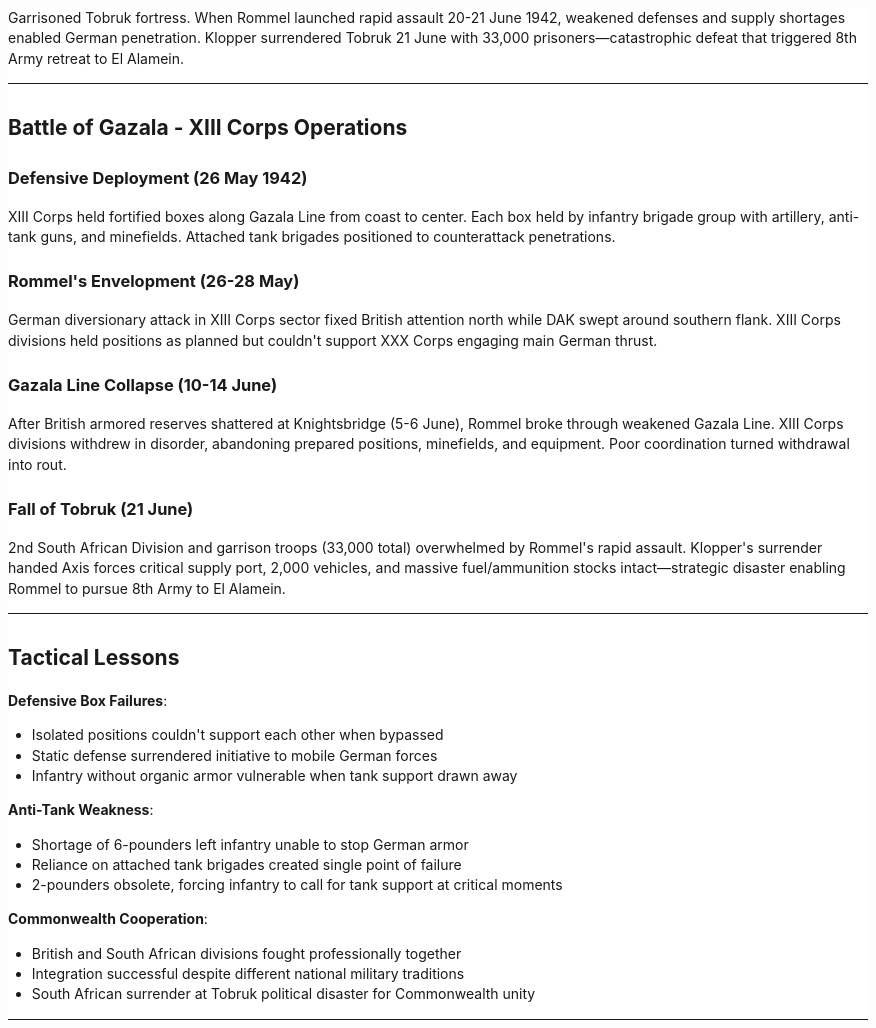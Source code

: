Garrisoned Tobruk fortress. When Rommel launched rapid assault 20-21 June 1942, weakened defenses and supply shortages enabled German penetration. Klopper surrendered Tobruk 21 June with 33,000 prisoners—catastrophic defeat that triggered 8th Army retreat to El Alamein.

---

## Battle of Gazala - XIII Corps Operations

### Defensive Deployment (26 May 1942)

XIII Corps held fortified boxes along Gazala Line from coast to center. Each box held by infantry brigade group with artillery, anti-tank guns, and minefields. Attached tank brigades positioned to counterattack penetrations.

### Rommel's Envelopment (26-28 May)

German diversionary attack in XIII Corps sector fixed British attention north while DAK swept around southern flank. XIII Corps divisions held positions as planned but couldn't support XXX Corps engaging main German thrust.

### Gazala Line Collapse (10-14 June)

After British armored reserves shattered at Knightsbridge (5-6 June), Rommel broke through weakened Gazala Line. XIII Corps divisions withdrew in disorder, abandoning prepared positions, minefields, and equipment. Poor coordination turned withdrawal into rout.

### Fall of Tobruk (21 June)

2nd South African Division and garrison troops (33,000 total) overwhelmed by Rommel's rapid assault. Klopper's surrender handed Axis forces critical supply port, 2,000 vehicles, and massive fuel/ammunition stocks intact—strategic disaster enabling Rommel to pursue 8th Army to El Alamein.

---

## Tactical Lessons

**Defensive Box Failures**:
- Isolated positions couldn't support each other when bypassed
- Static defense surrendered initiative to mobile German forces
- Infantry without organic armor vulnerable when tank support drawn away

**Anti-Tank Weakness**:
- Shortage of 6-pounders left infantry unable to stop German armor
- Reliance on attached tank brigades created single point of failure
- 2-pounders obsolete, forcing infantry to call for tank support at critical moments

**Commonwealth Cooperation**:
- British and South African divisions fought professionally together
- Integration successful despite different national military traditions
- South African surrender at Tobruk political disaster for Commonwealth unity

---
